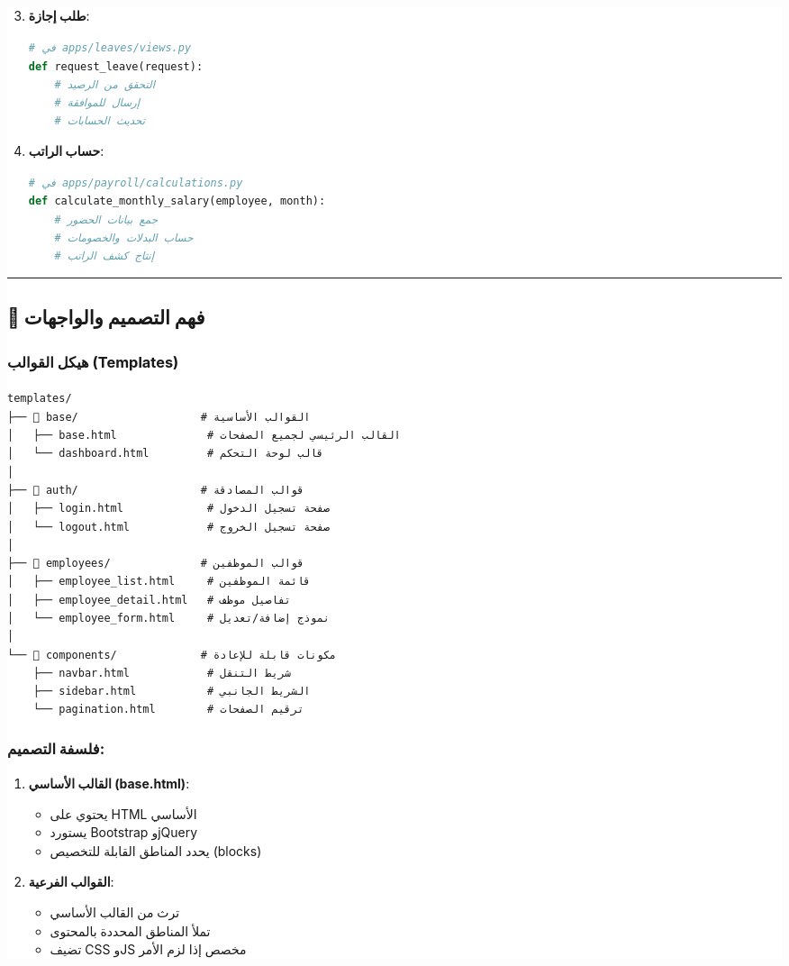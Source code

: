 3. **طلب إجازة**:
   ```python
   # في apps/leaves/views.py
   def request_leave(request):
       # التحقق من الرصيد
       # إرسال للموافقة
       # تحديث الحسابات
   ```

4. **حساب الراتب**:
   ```python
   # في apps/payroll/calculations.py
   def calculate_monthly_salary(employee, month):
       # جمع بيانات الحضور
       # حساب البدلات والخصومات
       # إنتاج كشف الراتب
   ```

---

## 🎨 فهم التصميم والواجهات

### هيكل القوالب (Templates)

```
templates/
├── 📁 base/                   # القوالب الأساسية
│   ├── base.html              # القالب الرئيسي لجميع الصفحات
│   └── dashboard.html         # قالب لوحة التحكم
│
├── 📁 auth/                   # قوالب المصادقة
│   ├── login.html             # صفحة تسجيل الدخول
│   └── logout.html            # صفحة تسجيل الخروج
│
├── 📁 employees/              # قوالب الموظفين
│   ├── employee_list.html     # قائمة الموظفين
│   ├── employee_detail.html   # تفاصيل موظف
│   └── employee_form.html     # نموذج إضافة/تعديل
│
└── 📁 components/             # مكونات قابلة للإعادة
    ├── navbar.html            # شريط التنقل
    ├── sidebar.html           # الشريط الجانبي
    └── pagination.html        # ترقيم الصفحات
```

### فلسفة التصميم:

1. **القالب الأساسي (base.html)**:
   - يحتوي على HTML الأساسي
   - يستورد Bootstrap وjQuery
   - يحدد المناطق القابلة للتخصيص (blocks)

2. **القوالب الفرعية**:
   - ترث من القالب الأساسي
   - تملأ المناطق المحددة بالمحتوى
   - تضيف CSS وJS مخصص إذا لزم الأمر
